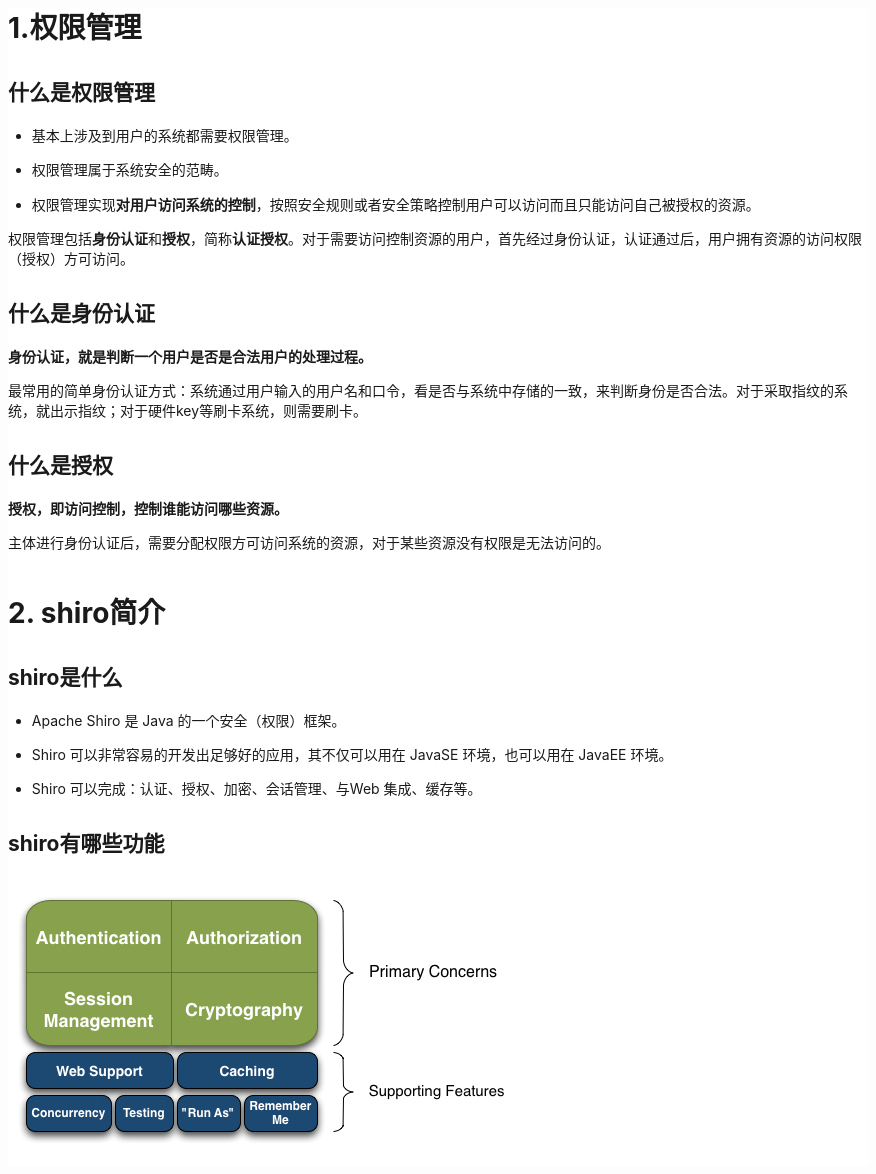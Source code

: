# 1.权限管理

##  什么是权限管理

- 基本上涉及到用户的系统都需要权限管理。

- 权限管理属于系统安全的范畴。

- 权限管理实现**对用户访问系统的控制**，按照安全规则或者安全策略控制用户可以访问而且只能访问自己被授权的资源。

  

权限管理包括**身份认证**和**授权**，简称**认证授权**。对于需要访问控制资源的用户，首先经过身份认证，认证通过后，用户拥有资源的访问权限（授权）方可访问。



## 什么是身份认证

**身份认证，就是判断一个用户是否是合法用户的处理过程。**

最常用的简单身份认证方式：系统通过用户输入的用户名和口令，看是否与系统中存储的一致，来判断身份是否合法。对于采取指纹的系统，就出示指纹；对于硬件key等刷卡系统，则需要刷卡。



## 什么是授权

**授权，即访问控制，控制谁能访问哪些资源。**

主体进行身份认证后，需要分配权限方可访问系统的资源，对于某些资源没有权限是无法访问的。



# 2. shiro简介

## shiro是什么

- Apache Shiro 是 Java 的一个安全（权限）框架。

- Shiro 可以非常容易的开发出足够好的应用，其不仅可以用在 JavaSE 环境，也可以用在 JavaEE 环境。

- Shiro 可以完成：认证、授权、加密、会话管理、与Web 集成、缓存等。



## shiro有哪些功能

![image-20200729114647110](../shiro/shiro学习.assets/image-20200729114647110.png)
